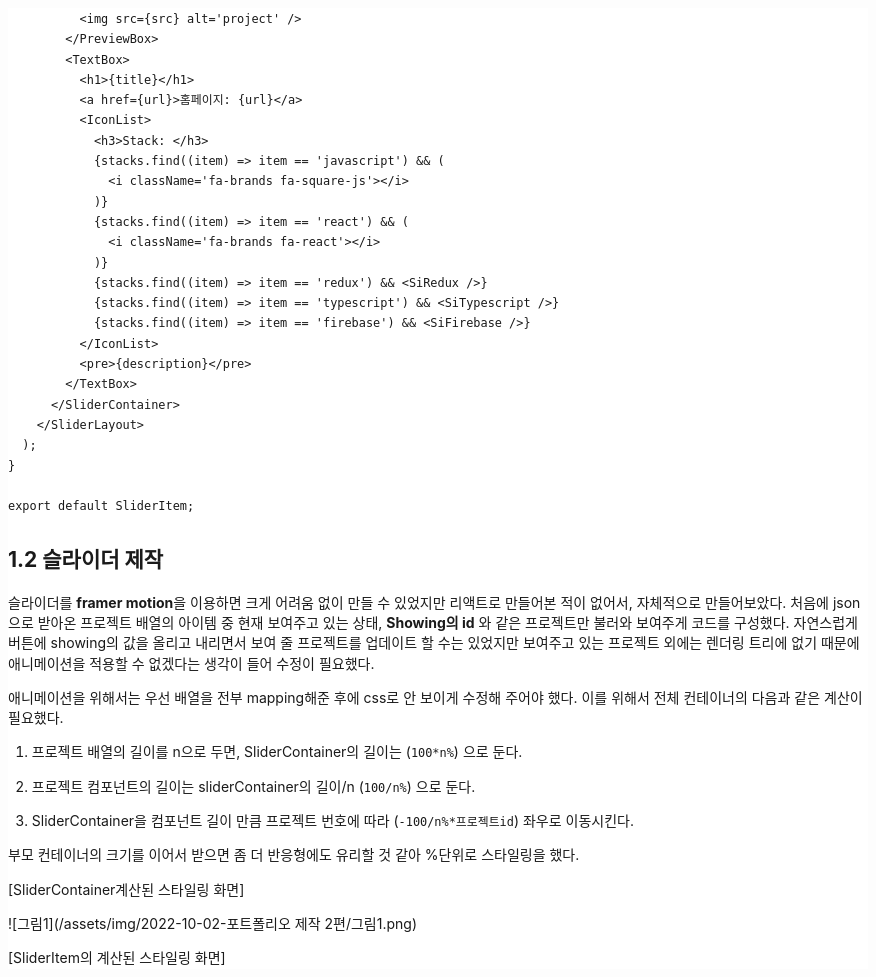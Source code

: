 ```react
          <img src={src} alt='project' />
        </PreviewBox>
        <TextBox>
          <h1>{title}</h1>
          <a href={url}>홈페이지: {url}</a>
          <IconList>
            <h3>Stack: </h3>
            {stacks.find((item) => item == 'javascript') && (
              <i className='fa-brands fa-square-js'></i>
            )}
            {stacks.find((item) => item == 'react') && (
              <i className='fa-brands fa-react'></i>
            )}
            {stacks.find((item) => item == 'redux') && <SiRedux />}
            {stacks.find((item) => item == 'typescript') && <SiTypescript />}
            {stacks.find((item) => item == 'firebase') && <SiFirebase />}
          </IconList>
          <pre>{description}</pre>
        </TextBox>
      </SliderContainer>
    </SliderLayout>
  );
}

export default SliderItem;
```



## 1.2 슬라이더 제작

  

  슬라이더를 **framer motion**을 이용하면 크게 어려움 없이 만들 수 있었지만 리액트로 만들어본 적이 없어서, 자체적으로 만들어보았다. 처음에 json으로 받아온 프로젝트 배열의 아이템 중 현재 보여주고 있는 상태, **Showing의 id** 와 같은 프로젝트만  불러와 보여주게 코드를 구성했다. 자연스럽게 버튼에 showing의 값을 올리고 내리면서 보여 줄 프로젝트를 업데이트 할 수는 있었지만 보여주고 있는 프로젝트 외에는 렌더링 트리에 없기 때문에 애니메이션을 적용할 수 없겠다는 생각이 들어 수정이 필요했다.

 애니메이션을 위해서는 우선 배열을 전부 mapping해준 후에 css로 안 보이게 수정해 주어야 했다. 이를 위해서 전체 컨테이너의 다음과 같은 계산이 필요했다.

1. 프로젝트 배열의 길이를 n으로 두면, SliderContainer의 길이는 (`100*n%`) 으로 둔다.

2. 프로젝트 컴포넌트의 길이는 sliderContainer의 길이/n (`100/n%`) 으로 둔다.

3. SliderContainer을 컴포넌트 길이 만큼 프로젝트 번호에 따라 (`-100/n%*프로젝트id`) 좌우로 이동시킨다. 

   

 부모 컨테이너의 크기를 이어서 받으면 좀 더 반응형에도 유리할 것 같아 %단위로 스타일링을 했다.

[SliderContainer계산된 스타일링 화면]

![그림1](/assets/img/2022-10-02-포트폴리오 제작 2편/그림1.png)



[SliderItem의 계산된 스타일링 화면]
